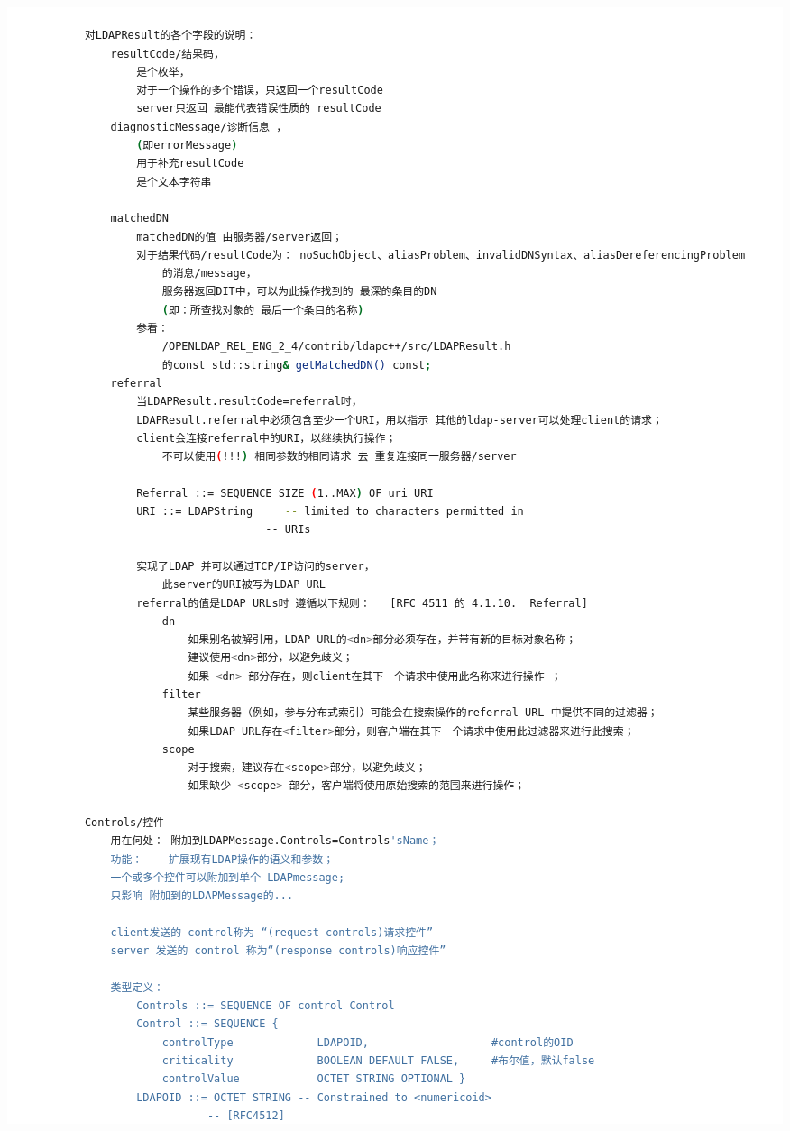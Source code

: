 ```bash
			
			对LDAPResult的各个字段的说明： 
				resultCode/结果码， 
					是个枚举，
					对于一个操作的多个错误，只返回一个resultCode
					server只返回 最能代表错误性质的 resultCode
				diagnosticMessage/诊断信息 ，
					(即errorMessage)
					用于补充resultCode
					是个文本字符串

				matchedDN
					matchedDN的值 由服务器/server返回；
					对于结果代码/resultCode为： noSuchObject、aliasProblem、invalidDNSyntax、aliasDereferencingProblem
						的消息/message，
						服务器返回DIT中，可以为此操作找到的 最深的条目的DN
						(即：所查找对象的 最后一个条目的名称)
					参看：
						/OPENLDAP_REL_ENG_2_4/contrib/ldapc++/src/LDAPResult.h 
						的const std::string& getMatchedDN() const;
				referral
					当LDAPResult.resultCode=referral时，
					LDAPResult.referral中必须包含至少一个URI，用以指示 其他的ldap-server可以处理client的请求；
					client会连接referral中的URI，以继续执行操作；
						不可以使用(!!!) 相同参数的相同请求 去 重复连接同一服务器/server

					Referral ::= SEQUENCE SIZE (1..MAX) OF uri URI
					URI ::= LDAPString     -- limited to characters permitted in
										-- URIs

					实现了LDAP 并可以通过TCP/IP访问的server，
						此server的URI被写为LDAP URL
					referral的值是LDAP URLs时 遵循以下规则：   [RFC 4511 的 4.1.10.  Referral]
						dn
							如果别名被解引用，LDAP URL的<dn>部分必须存在，并带有新的目标对象名称；
        					建议使用<dn>部分，以避免歧义；
							如果 <dn> 部分存在，则client在其下一个请求中使用此名称来进行操作 ；
        				filter
							某些服务器（例如，参与分布式索引）可能会在搜索操作的referral URL 中提供不同的过滤器；
							如果LDAP URL存在<filter>部分，则客户端在其下一个请求中使用此过滤器来进行此搜索；
						scope
        					对于搜索，建议存在<scope>部分，以避免歧义；
							如果缺少 <scope> 部分，客户端将使用原始搜索的范围来进行操作；
		------------------------------------
			Controls/控件
				用在何处： 附加到LDAPMessage.Controls=Controls'sName；
				功能：    扩展现有LDAP操作的语义和参数；
				一个或多个控件可以附加到单个 LDAPmessage;
				只影响 附加到的LDAPMessage的...	

				client发送的 control称为 “(request controls)请求控件”
				server 发送的 control 称为“(response controls)响应控件”

				类型定义：
					Controls ::= SEQUENCE OF control Control
					Control ::= SEQUENCE {
						controlType             LDAPOID,                   #control的OID
						criticality             BOOLEAN DEFAULT FALSE,     #布尔值，默认false
						controlValue            OCTET STRING OPTIONAL }		
					LDAPOID ::= OCTET STRING -- Constrained to <numericoid>
							   -- [RFC4512]

```